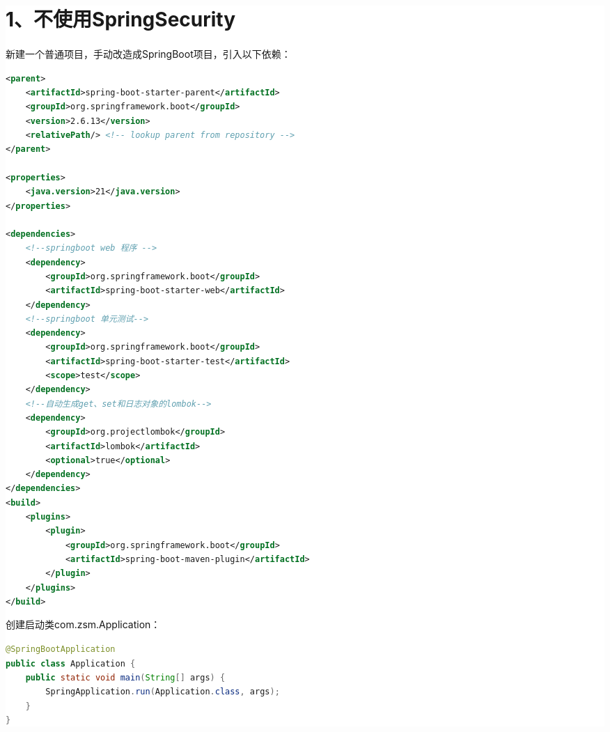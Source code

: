 # 1、不使用SpringSecurity

新建一个普通项目，手动改造成SpringBoot项目，引入以下依赖：

```xml
<parent>
    <artifactId>spring-boot-starter-parent</artifactId>
    <groupId>org.springframework.boot</groupId>
    <version>2.6.13</version>
    <relativePath/> <!-- lookup parent from repository -->
</parent>

<properties>
    <java.version>21</java.version>
</properties>

<dependencies>
    <!--springboot web 程序 -->
    <dependency>
        <groupId>org.springframework.boot</groupId>
        <artifactId>spring-boot-starter-web</artifactId>
    </dependency>
    <!--springboot 单元测试-->
    <dependency>
        <groupId>org.springframework.boot</groupId>
        <artifactId>spring-boot-starter-test</artifactId>
        <scope>test</scope>
    </dependency>
    <!--自动生成get、set和日志对象的lombok-->
    <dependency>
        <groupId>org.projectlombok</groupId>
        <artifactId>lombok</artifactId>
        <optional>true</optional>
    </dependency>
</dependencies>
<build>
    <plugins>
        <plugin>
            <groupId>org.springframework.boot</groupId>
            <artifactId>spring-boot-maven-plugin</artifactId>
        </plugin>
    </plugins>
</build>
```

创建启动类com.zsm.Application：

```java
@SpringBootApplication
public class Application {
    public static void main(String[] args) {
        SpringApplication.run(Application.class, args);
    }
}
```
